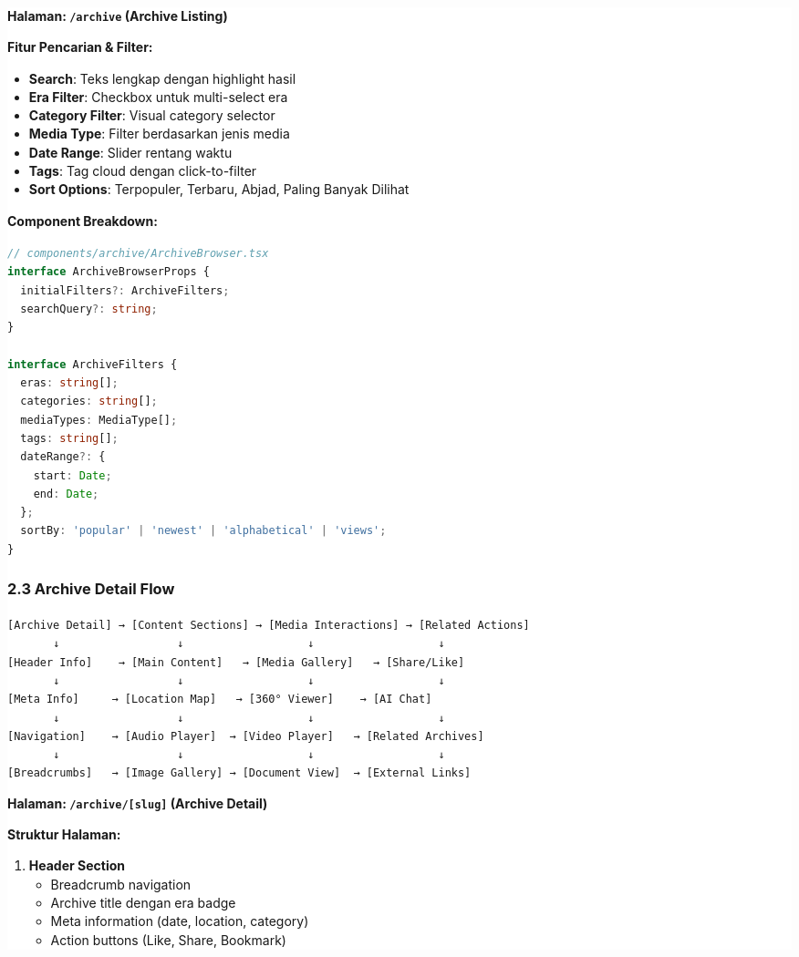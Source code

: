 **Halaman: `/archive` (Archive Listing)**

**Fitur Pencarian & Filter:**
- **Search**: Teks lengkap dengan highlight hasil
- **Era Filter**: Checkbox untuk multi-select era
- **Category Filter**: Visual category selector
- **Media Type**: Filter berdasarkan jenis media
- **Date Range**: Slider rentang waktu
- **Tags**: Tag cloud dengan click-to-filter
- **Sort Options**: Terpopuler, Terbaru, Abjad, Paling Banyak Dilihat

**Component Breakdown:**
```typescript
// components/archive/ArchiveBrowser.tsx
interface ArchiveBrowserProps {
  initialFilters?: ArchiveFilters;
  searchQuery?: string;
}

interface ArchiveFilters {
  eras: string[];
  categories: string[];
  mediaTypes: MediaType[];
  tags: string[];
  dateRange?: {
    start: Date;
    end: Date;
  };
  sortBy: 'popular' | 'newest' | 'alphabetical' | 'views';
}
```

### 2.3 Archive Detail Flow

```
[Archive Detail] → [Content Sections] → [Media Interactions] → [Related Actions]
       ↓                  ↓                   ↓                   ↓
[Header Info]    → [Main Content]   → [Media Gallery]   → [Share/Like]
       ↓                  ↓                   ↓                   ↓
[Meta Info]     → [Location Map]   → [360° Viewer]    → [AI Chat]
       ↓                  ↓                   ↓                   ↓
[Navigation]    → [Audio Player]  → [Video Player]   → [Related Archives]
       ↓                  ↓                   ↓                   ↓
[Breadcrumbs]   → [Image Gallery] → [Document View]  → [External Links]
```

**Halaman: `/archive/[slug]` (Archive Detail)**

**Struktur Halaman:**
1. **Header Section**
   - Breadcrumb navigation
   - Archive title dengan era badge
   - Meta information (date, location, category)
   - Action buttons (Like, Share, Bookmark)
